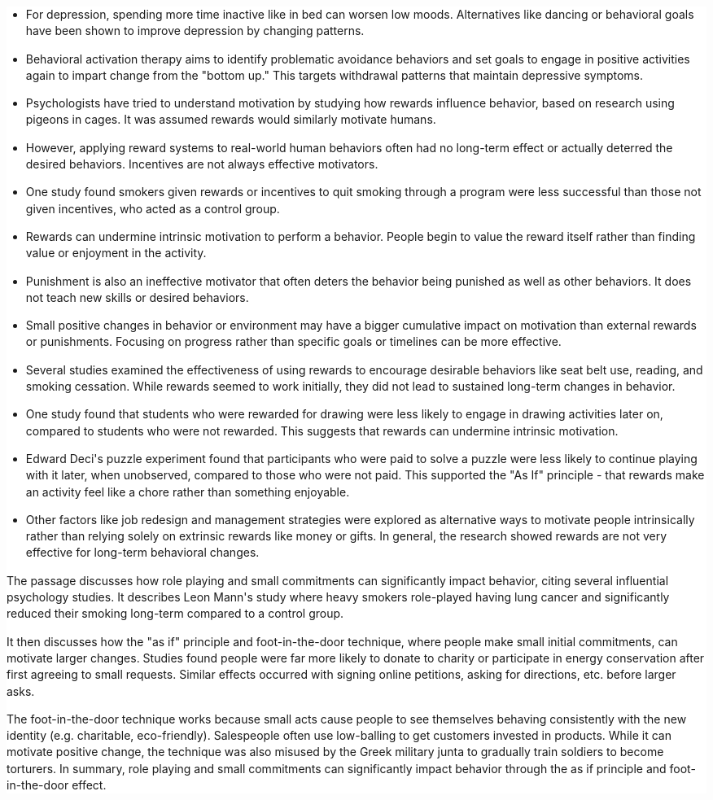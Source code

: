 - For depression, spending more time inactive like in bed can worsen low moods. Alternatives like dancing or behavioral goals have been shown to improve depression by changing patterns. 

- Behavioral activation therapy aims to identify problematic avoidance behaviors and set goals to engage in positive activities again to impart change from the "bottom up." This targets withdrawal patterns that maintain depressive symptoms.

 

- Psychologists have tried to understand motivation by studying how rewards influence behavior, based on research using pigeons in cages. It was assumed rewards would similarly motivate humans.

- However, applying reward systems to real-world human behaviors often had no long-term effect or actually deterred the desired behaviors. Incentives are not always effective motivators. 

- One study found smokers given rewards or incentives to quit smoking through a program were less successful than those not given incentives, who acted as a control group. 

- Rewards can undermine intrinsic motivation to perform a behavior. People begin to value the reward itself rather than finding value or enjoyment in the activity. 

- Punishment is also an ineffective motivator that often deters the behavior being punished as well as other behaviors. It does not teach new skills or desired behaviors. 

- Small positive changes in behavior or environment may have a bigger cumulative impact on motivation than external rewards or punishments. Focusing on progress rather than specific goals or timelines can be more effective.

 

- Several studies examined the effectiveness of using rewards to encourage desirable behaviors like seat belt use, reading, and smoking cessation. While rewards seemed to work initially, they did not lead to sustained long-term changes in behavior. 

- One study found that students who were rewarded for drawing were less likely to engage in drawing activities later on, compared to students who were not rewarded. This suggests that rewards can undermine intrinsic motivation.

- Edward Deci's puzzle experiment found that participants who were paid to solve a puzzle were less likely to continue playing with it later, when unobserved, compared to those who were not paid. This supported the "As If" principle - that rewards make an activity feel like a chore rather than something enjoyable.

- Other factors like job redesign and management strategies were explored as alternative ways to motivate people intrinsically rather than relying solely on extrinsic rewards like money or gifts. In general, the research showed rewards are not very effective for long-term behavioral changes.

 

The passage discusses how role playing and small commitments can significantly impact behavior, citing several influential psychology studies. It describes Leon Mann's study where heavy smokers role-played having lung cancer and significantly reduced their smoking long-term compared to a control group. 

It then discusses how the "as if" principle and foot-in-the-door technique, where people make small initial commitments, can motivate larger changes. Studies found people were far more likely to donate to charity or participate in energy conservation after first agreeing to small requests. Similar effects occurred with signing online petitions, asking for directions, etc. before larger asks. 

The foot-in-the-door technique works because small acts cause people to see themselves behaving consistently with the new identity (e.g. charitable, eco-friendly). Salespeople often use low-balling to get customers invested in products. While it can motivate positive change, the technique was also misused by the Greek military junta to gradually train soldiers to become torturers. In summary, role playing and small commitments can significantly impact behavior through the as if principle and foot-in-the-door effect.
